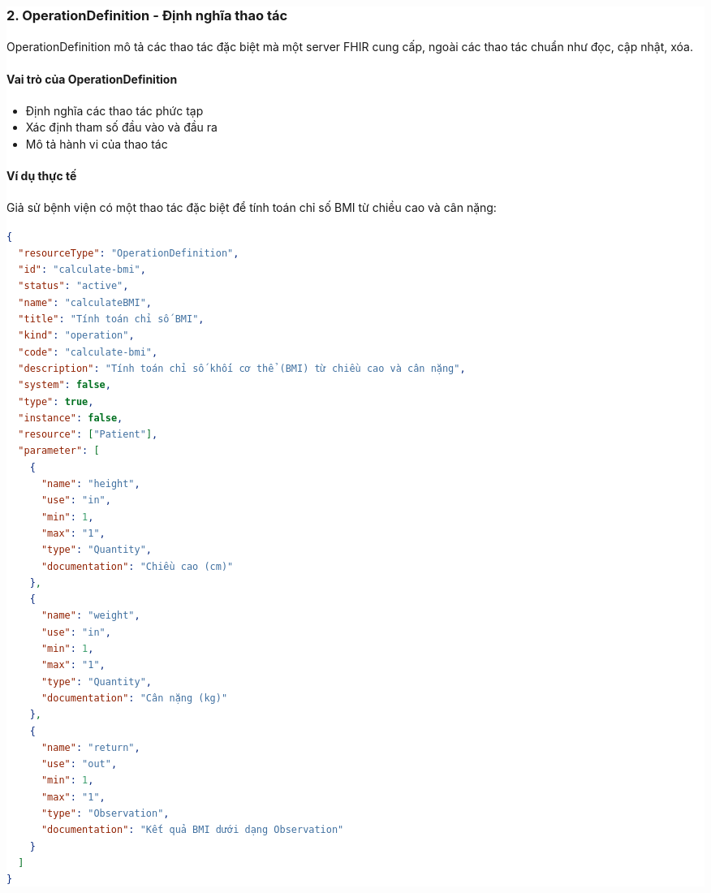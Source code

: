 ### 2. OperationDefinition - Định nghĩa thao tác

OperationDefinition mô tả các thao tác đặc biệt mà một server FHIR cung cấp, ngoài các thao tác chuẩn như đọc, cập nhật, xóa.

#### Vai trò của OperationDefinition

* Định nghĩa các thao tác phức tạp
* Xác định tham số đầu vào và đầu ra
* Mô tả hành vi của thao tác

#### Ví dụ thực tế

Giả sử bệnh viện có một thao tác đặc biệt để tính toán chỉ số BMI từ chiều cao và cân nặng:

```json
{
  "resourceType": "OperationDefinition",
  "id": "calculate-bmi",
  "status": "active",
  "name": "calculateBMI",
  "title": "Tính toán chỉ số BMI",
  "kind": "operation",
  "code": "calculate-bmi",
  "description": "Tính toán chỉ số khối cơ thể (BMI) từ chiều cao và cân nặng",
  "system": false,
  "type": true,
  "instance": false,
  "resource": ["Patient"],
  "parameter": [
    {
      "name": "height",
      "use": "in",
      "min": 1,
      "max": "1",
      "type": "Quantity",
      "documentation": "Chiều cao (cm)"
    },
    {
      "name": "weight",
      "use": "in",
      "min": 1,
      "max": "1",
      "type": "Quantity",
      "documentation": "Cân nặng (kg)"
    },
    {
      "name": "return",
      "use": "out",
      "min": 1,
      "max": "1",
      "type": "Observation",
      "documentation": "Kết quả BMI dưới dạng Observation"
    }
  ]
}
```
